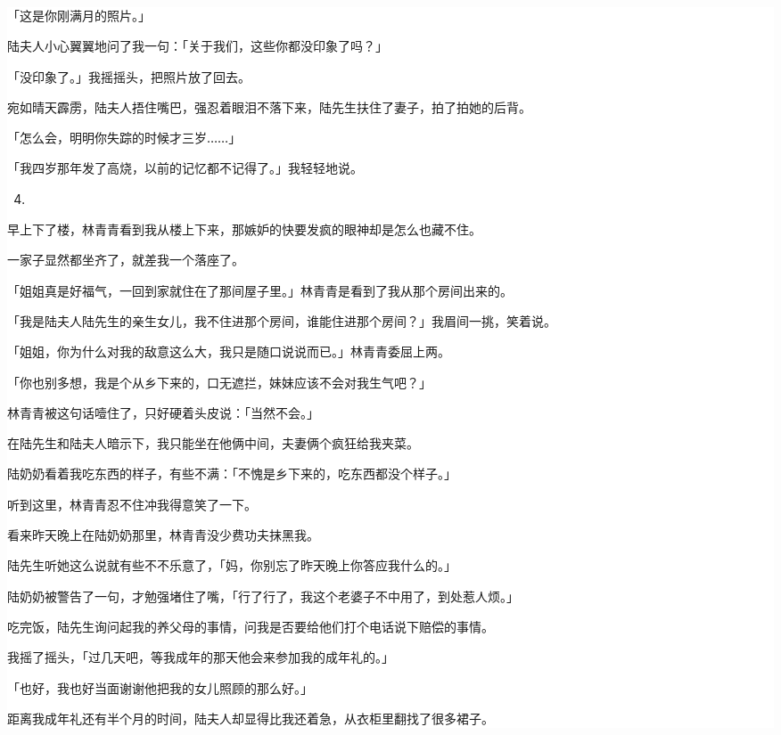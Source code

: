 「这是你刚满月的照片。」


陆夫人小心翼翼地问了我一句：「关于我们，这些你都没印象了吗？」


「没印象了。」我摇摇头，把照片放了回去。


宛如晴天霹雳，陆夫人捂住嘴巴，强忍着眼泪不落下来，陆先生扶住了妻子，拍了拍她的后背。


「怎么会，明明你失踪的时候才三岁……」


「我四岁那年发了高烧，以前的记忆都不记得了。」我轻轻地说。



4.


早上下了楼，林青青看到我从楼上下来，那嫉妒的快要发疯的眼神却是怎么也藏不住。


一家子显然都坐齐了，就差我一个落座了。


「姐姐真是好福气，一回到家就住在了那间屋子里。」林青青是看到了我从那个房间出来的。


「我是陆夫人陆先生的亲生女儿，我不住进那个房间，谁能住进那个房间？」我眉间一挑，笑着说。


「姐姐，你为什么对我的敌意这么大，我只是随口说说而已。」林青青委屈上两。


「你也别多想，我是个从乡下来的，口无遮拦，妹妹应该不会对我生气吧？」


林青青被这句话噎住了，只好硬着头皮说：「当然不会。」


在陆先生和陆夫人暗示下，我只能坐在他俩中间，夫妻俩个疯狂给我夹菜。


陆奶奶看着我吃东西的样子，有些不满：「不愧是乡下来的，吃东西都没个样子。」


听到这里，林青青忍不住冲我得意笑了一下。


看来昨天晚上在陆奶奶那里，林青青没少费功夫抹黑我。


陆先生听她这么说就有些不不乐意了，「妈，你别忘了昨天晚上你答应我什么的。」


陆奶奶被警告了一句，才勉强堵住了嘴，「行了行了，我这个老婆子不中用了，到处惹人烦。」


吃完饭，陆先生询问起我的养父母的事情，问我是否要给他们打个电话说下赔偿的事情。


我摇了摇头，「过几天吧，等我成年的那天他会来参加我的成年礼的。」


「也好，我也好当面谢谢他把我的女儿照顾的那么好。」


距离我成年礼还有半个月的时间，陆夫人却显得比我还着急，从衣柜里翻找了很多裙子。

